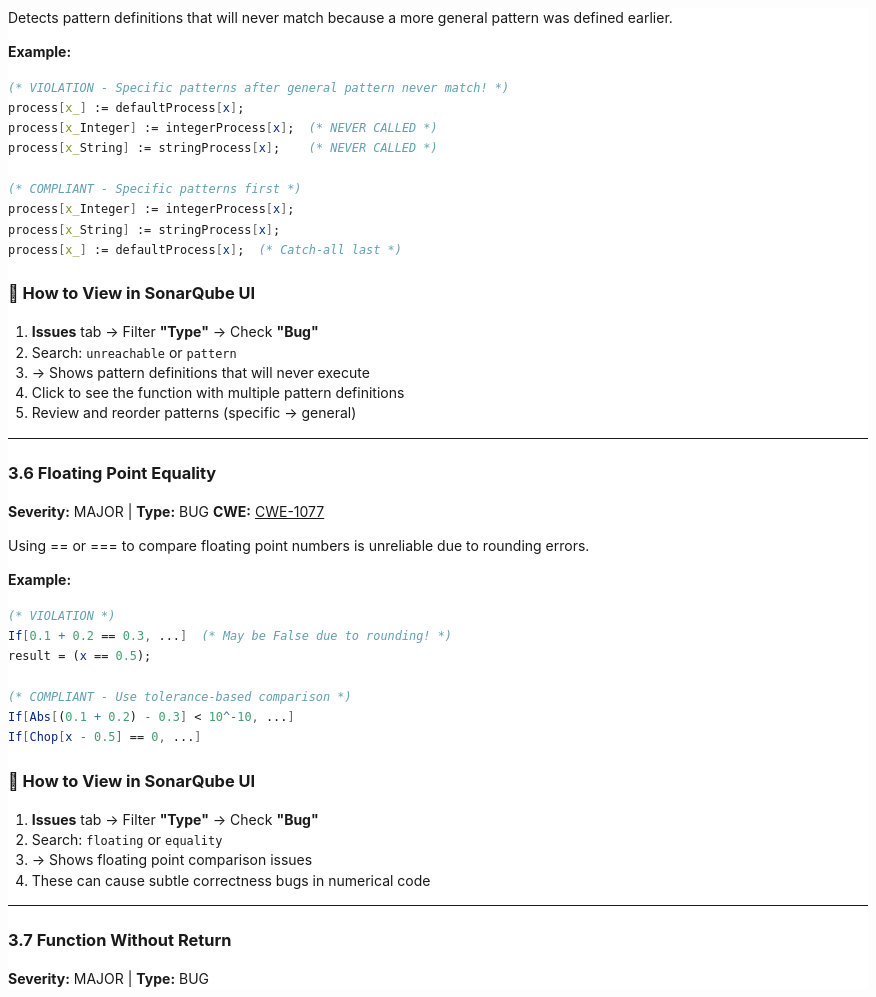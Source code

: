 Detects pattern definitions that will never match because a more general pattern was defined earlier.

**Example:**
```mathematica
(* VIOLATION - Specific patterns after general pattern never match! *)
process[x_] := defaultProcess[x];
process[x_Integer] := integerProcess[x];  (* NEVER CALLED *)
process[x_String] := stringProcess[x];    (* NEVER CALLED *)

(* COMPLIANT - Specific patterns first *)
process[x_Integer] := integerProcess[x];
process[x_String] := stringProcess[x];
process[x_] := defaultProcess[x];  (* Catch-all last *)
```

### 📍 How to View in SonarQube UI

1. **Issues** tab → Filter **"Type"** → Check **"Bug"**
2. Search: `unreachable` or `pattern`
3. → Shows pattern definitions that will never execute
4. Click to see the function with multiple pattern definitions
5. Review and reorder patterns (specific → general)

---

### 3.6 Floating Point Equality
**Severity:** MAJOR | **Type:** BUG
**CWE:** [CWE-1077](https://cwe.mitre.org/data/definitions/1077.html)

Using == or === to compare floating point numbers is unreliable due to rounding errors.

**Example:**
```mathematica
(* VIOLATION *)
If[0.1 + 0.2 == 0.3, ...]  (* May be False due to rounding! *)
result = (x == 0.5);

(* COMPLIANT - Use tolerance-based comparison *)
If[Abs[(0.1 + 0.2) - 0.3] < 10^-10, ...]
If[Chop[x - 0.5] == 0, ...]
```

### 📍 How to View in SonarQube UI
1. **Issues** tab → Filter **"Type"** → Check **"Bug"**
2. Search: `floating` or `equality`
3. → Shows floating point comparison issues
4. These can cause subtle correctness bugs in numerical code

---

### 3.7 Function Without Return
**Severity:** MAJOR | **Type:** BUG
